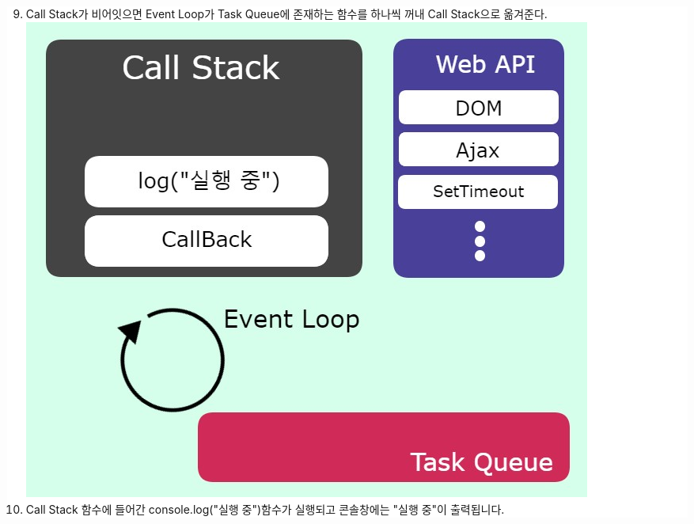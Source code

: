 9. Call Stack가 비어잇으면 Event Loop가 Task Queue에 존재하는 함수를 하나씩 꺼내 Call Stack으로 옮겨준다.
  ![runtime_08](images/runtime_08.jpg)
10. Call Stack 함수에 들어간 console.log("실행 중")함수가 실행되고 콘솔창에는 "실행 중"이 출력됩니다.